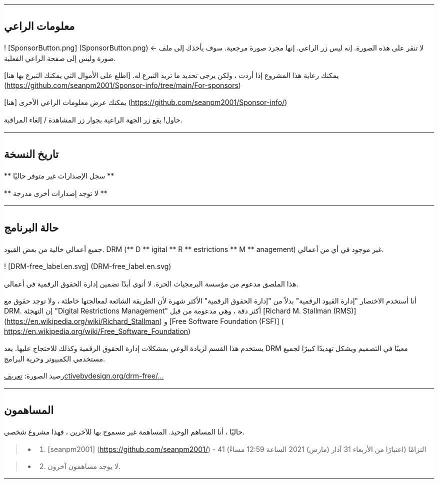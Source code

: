 ***

## معلومات الراعي

! [SponsorButton.png] (SponsorButton.png) <- لا تنقر على هذه الصورة. إنه ليس زر الراعي. إنها مجرد صورة مرجعية. سوف يأخذك إلى ملف صورة وليس إلى صفحة الراعي الفعلية.

يمكنك رعاية هذا المشروع إذا أردت ، ولكن يرجى تحديد ما تريد التبرع له. [اطلع على الأموال التي يمكنك التبرع بها هنا] (https://github.com/seanpm2001/Sponsor-info/tree/main/For-sponsors)

يمكنك عرض معلومات الراعي الأخرى [هنا] (https://github.com/seanpm2001/Sponsor-info/)

حاول! يقع زر الجهة الراعية بجوار زر المشاهدة / إلغاء المراقبة.

***

## تاريخ النسخة

** سجل الإصدارات غير متوفر حاليًا **

** لا توجد إصدارات أخرى مدرجة **

***

## حالة البرنامج

جميع أعمالي خالية من بعض القيود. DRM (** D ** igital ** R ** estrictions ** M ** anagement) غير موجود في أي من أعمالي.

! [DRM-free_label.en.svg] (DRM-free_label.en.svg)

هذا الملصق مدعوم من مؤسسة البرمجيات الحرة. لا أنوي أبدًا تضمين إدارة الحقوق الرقمية في أعمالي.

أنا أستخدم الاختصار "إدارة القيود الرقمية" بدلاً من "إدارة الحقوق الرقمية" الأكثر شهرة لأن الطريقة الشائعة لمعالجتها خاطئة ، ولا توجد حقوق مع DRM. إن التهجئة "Digital Restrictions Management" أكثر دقة ، وهي مدعومة من قبل [Richard M. Stallman (RMS)] (https://en.wikipedia.org/wiki/Richard_Stallman) و [Free Software Foundation (FSF)] ( https://en.wikipedia.org/wiki/Free_Software_Foundation)

يستخدم هذا القسم لزيادة الوعي بمشكلات إدارة الحقوق الرقمية وكذلك للاحتجاج عليها. يعد DRM معيبًا في التصميم ويشكل تهديدًا كبيرًا لجميع مستخدمي الكمبيوتر وحرية البرامج.

رصيد الصورة: [تعريفctivebydesign.org/drm-free/...](https://www.defectivebydesign.org/drm-free/how-to-use-label)

***

## المساهمون

حاليًا ، أنا المساهم الوحيد. المساهمة غير مسموح بها للآخرين ، فهذا مشروع شخصي.

> * 1. [seanpm2001] (https://github.com/seanpm2001/) - 41 التزامًا (اعتبارًا من الأربعاء 31 آذار (مارس) 2021 الساعة 12:59 مساءً)

> * 2. لا يوجد مساهمون آخرون.

***
